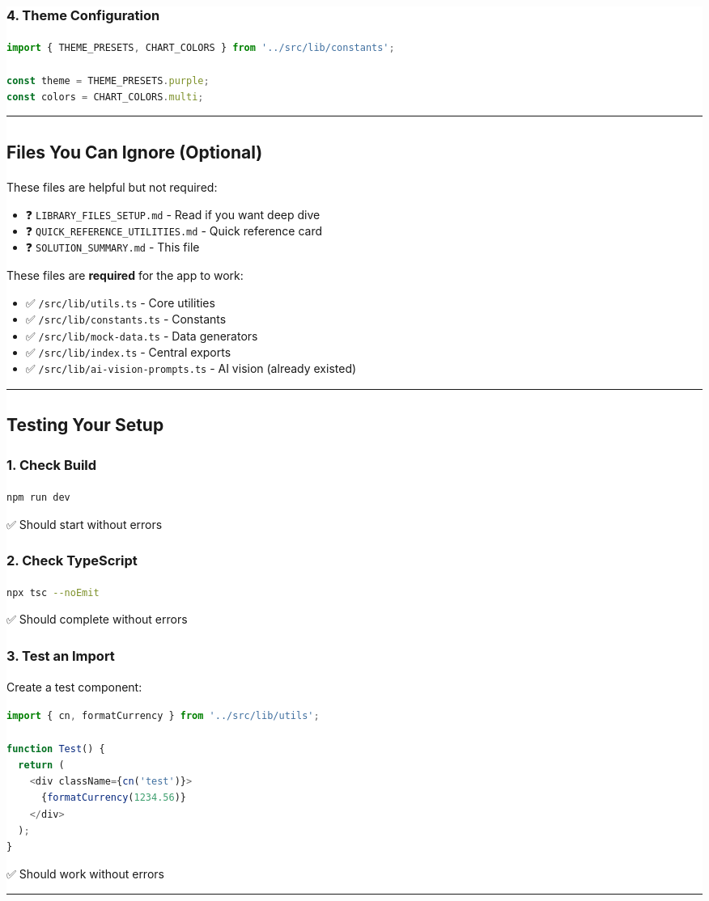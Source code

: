 ### 4. Theme Configuration
```typescript
import { THEME_PRESETS, CHART_COLORS } from '../src/lib/constants';

const theme = THEME_PRESETS.purple;
const colors = CHART_COLORS.multi;
```

---

## Files You Can Ignore (Optional)

These files are helpful but not required:

- ❓ `LIBRARY_FILES_SETUP.md` - Read if you want deep dive
- ❓ `QUICK_REFERENCE_UTILITIES.md` - Quick reference card
- ❓ `SOLUTION_SUMMARY.md` - This file

These files are **required** for the app to work:

- ✅ `/src/lib/utils.ts` - Core utilities
- ✅ `/src/lib/constants.ts` - Constants
- ✅ `/src/lib/mock-data.ts` - Data generators
- ✅ `/src/lib/index.ts` - Central exports
- ✅ `/src/lib/ai-vision-prompts.ts` - AI vision (already existed)

---

## Testing Your Setup

### 1. Check Build
```bash
npm run dev
```
✅ Should start without errors

### 2. Check TypeScript
```bash
npx tsc --noEmit
```
✅ Should complete without errors

### 3. Test an Import
Create a test component:
```typescript
import { cn, formatCurrency } from '../src/lib/utils';

function Test() {
  return (
    <div className={cn('test')}>
      {formatCurrency(1234.56)}
    </div>
  );
}
```
✅ Should work without errors

---